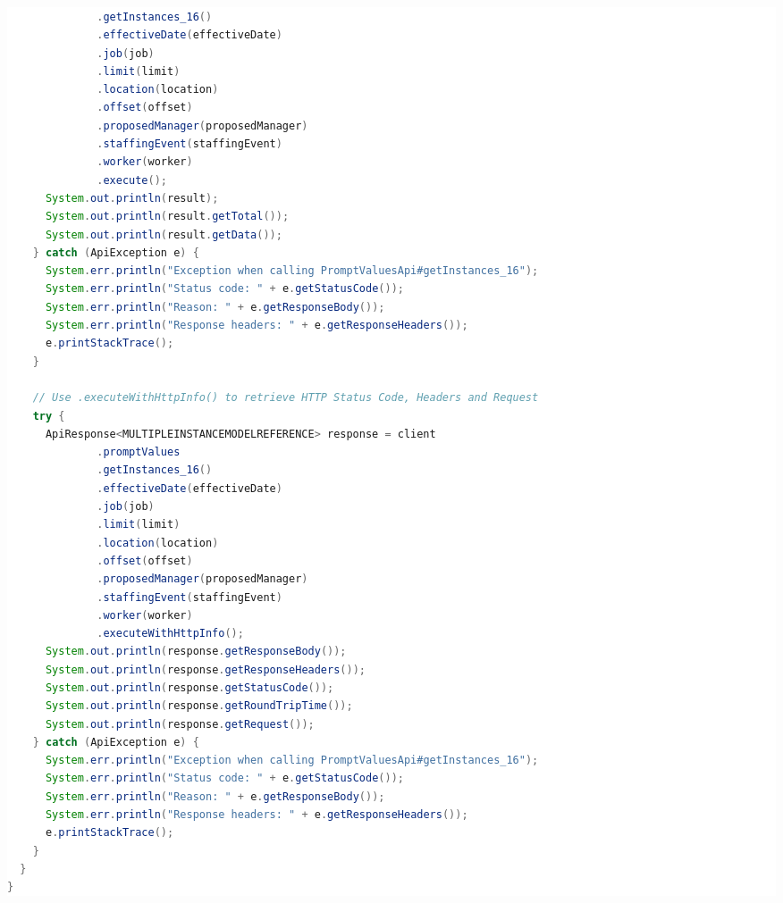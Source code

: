 ```java
              .getInstances_16()
              .effectiveDate(effectiveDate)
              .job(job)
              .limit(limit)
              .location(location)
              .offset(offset)
              .proposedManager(proposedManager)
              .staffingEvent(staffingEvent)
              .worker(worker)
              .execute();
      System.out.println(result);
      System.out.println(result.getTotal());
      System.out.println(result.getData());
    } catch (ApiException e) {
      System.err.println("Exception when calling PromptValuesApi#getInstances_16");
      System.err.println("Status code: " + e.getStatusCode());
      System.err.println("Reason: " + e.getResponseBody());
      System.err.println("Response headers: " + e.getResponseHeaders());
      e.printStackTrace();
    }

    // Use .executeWithHttpInfo() to retrieve HTTP Status Code, Headers and Request
    try {
      ApiResponse<MULTIPLEINSTANCEMODELREFERENCE> response = client
              .promptValues
              .getInstances_16()
              .effectiveDate(effectiveDate)
              .job(job)
              .limit(limit)
              .location(location)
              .offset(offset)
              .proposedManager(proposedManager)
              .staffingEvent(staffingEvent)
              .worker(worker)
              .executeWithHttpInfo();
      System.out.println(response.getResponseBody());
      System.out.println(response.getResponseHeaders());
      System.out.println(response.getStatusCode());
      System.out.println(response.getRoundTripTime());
      System.out.println(response.getRequest());
    } catch (ApiException e) {
      System.err.println("Exception when calling PromptValuesApi#getInstances_16");
      System.err.println("Status code: " + e.getStatusCode());
      System.err.println("Reason: " + e.getResponseBody());
      System.err.println("Response headers: " + e.getResponseHeaders());
      e.printStackTrace();
    }
  }
}

```
